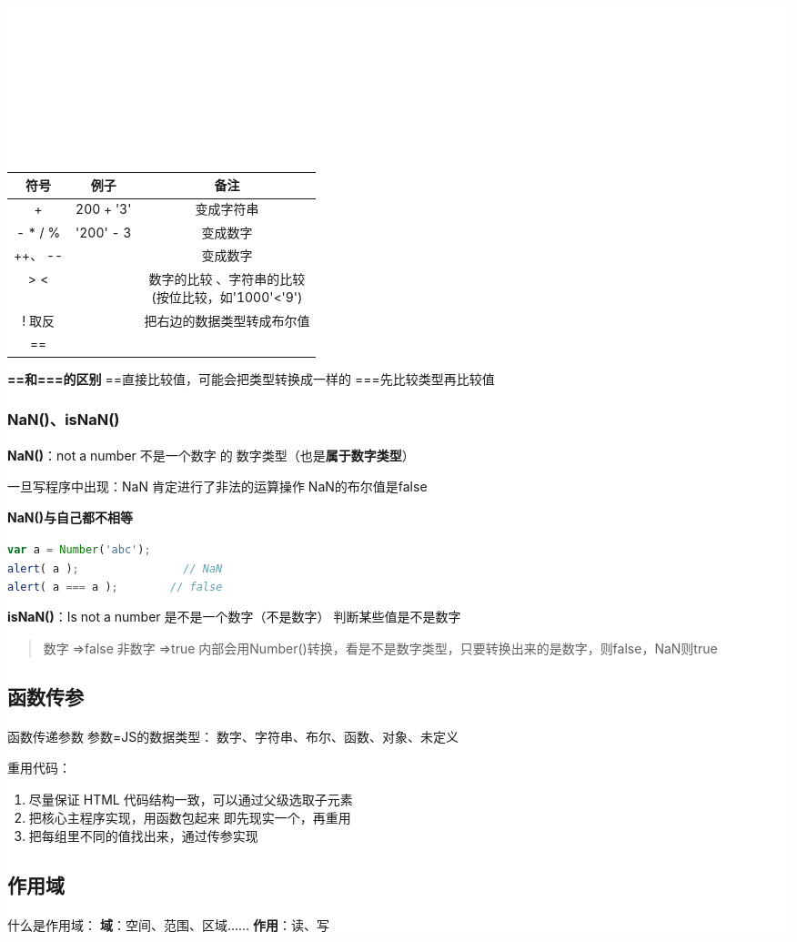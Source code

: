 
​                
​                        
​                       
​                  
==

|   符号    |    例子     |                 备注                  |
| :-----: | :-------: | :---------------------------------: |
|    +    | 200 + '3' |                变成字符串                |
| - * / % | '200' - 3 |                变成数字                 |
| ++、 --  |           |                变成数字                 |
|   > <   |           | 数字的比较 、字符串的比较<br>(按位比较，如'1000'<'9') |
|  ! 取反   |           |            把右边的数据类型转成布尔值            |
|   ==    |           |                                     |

**==和===的区别**
==直接比较值，可能会把类型转换成一样的
===先比较类型再比较值

### NaN()、isNaN()
**NaN()**：not a number         不是一个数字 的 数字类型（也是**属于数字类型**）

一旦写程序中出现：NaN  肯定进行了非法的运算操作
NaN的布尔值是false

**NaN()与自己都不相等**
```javascript
var a = Number('abc');
alert( a );                // NaN
alert( a === a );        // false
```

**isNaN()**：Is not a number     是不是一个数字（不是数字）
判断某些值是不是数字
> 数字 =>false  非数字 =>true
> 内部会用Number()转换，看是不是数字类型，只要转换出来的是数字，则false，NaN则true

## 函数传参
函数传递参数
参数=JS的数据类型：
        数字、字符串、布尔、函数、对象、未定义

重用代码：
1. 尽量保证 HTML 代码结构一致，可以通过父级选取子元素
2. 把核心主程序实现，用函数包起来   即先现实一个，再重用
3. 把每组里不同的值找出来，通过传参实现

## 作用域
什么是作用域：
**域**：空间、范围、区域……
**作用**：读、写
